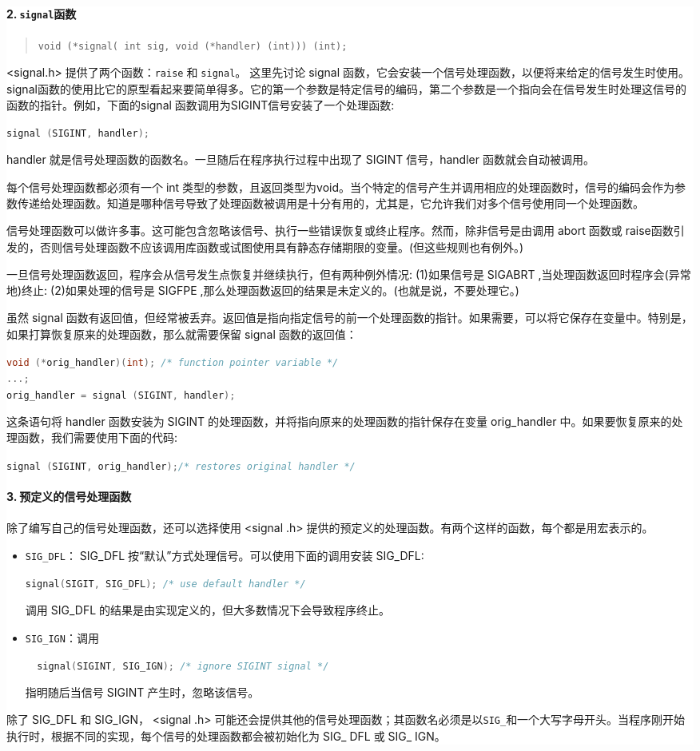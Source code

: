 #### 2. `signal`函数

> `void (*signal( int sig, void (*handler) (int))) (int);`

<signal.h> 提供了两个函数：`raise` 和 `signal`。 这里先讨论 signal 函数，它会安装一个信号处理函数，以便将来给定的信号发生时使用。signal函数的使用比它的原型看起来要简单得多。它的第一个参数是特定信号的编码，第二个参数是一个指向会在信号发生时处理这信号的函数的指针。例如，下面的signal 函数调用为SIGINT信号安装了一个处理函数:

```c
signal (SIGINT, handler);
```

handler 就是信号处理函数的函数名。一旦随后在程序执行过程中出现了 SIGINT 信号，handler 函数就会自动被调用。

每个信号处理函数都必须有一个 int 类型的参数，且返回类型为void。当个特定的信号产生并调用相应的处理函数时，信号的编码会作为参数传递给处理函数。知道是哪种信号导致了处理函数被调用是十分有用的，尤其是，它允许我们对多个信号使用同一个处理函数。

信号处理函数可以做许多事。这可能包含忽略该信号、执行一些错误恢复或终止程序。然而，除非信号是由调用 abort 函数或 raise函数引发的，否则信号处理函数不应该调用库函数或试图使用具有静态存储期限的变量。(但这些规则也有例外。)

一旦信号处理函数返回，程序会从信号发生点恢复并继续执行，但有两种例外情况: (1)如果信号是 SIGABRT ,当处理函数返回时程序会(异常地)终止: (2)如果处理的信号是 SIGFPE ,那么处理函数返回的结果是未定义的。(也就是说，不要处理它。)

虽然 signal 函数有返回值，但经常被丢弃。返回值是指向指定信号的前一个处理函数的指针。如果需要，可以将它保存在变量中。特别是，如果打算恢复原来的处理函数，那么就需要保留 signal 函数的返回值：

```c
void (*orig_handler)(int); /* function pointer variable */
...;
orig_handler = signal (SIGINT, handler);
```

这条语句将 handler 函数安装为 SIGINT 的处理函数，并将指向原来的处理函数的指针保存在变量 orig_handler 中。如果要恢复原来的处理函数，我们需要使用下面的代码:

```c
signal (SIGINT, orig_handler);/* restores original handler */
```



#### 3. 预定义的信号处理函数

除了编写自己的信号处理函数，还可以选择使用 <signal .h> 提供的预定义的处理函数。有两个这样的函数，每个都是用宏表示的。

- `SIG_DFL`： SIG_DFL 按“默认”方式处理信号。可以使用下面的调用安装 SIG_DFL:

  ```c
  signal(SIGIT, SIG_DFL); /* use default handler */
  ```

  调用 SIG_DFL 的结果是由实现定义的，但大多数情况下会导致程序终止。
  
- `SIG_IGN`：调用
  
  ```c
    signal(SIGINT, SIG_IGN); /* ignore SIGINT signal */
  ```
  
    指明随后当信号 SIGINT 产生时，忽略该信号。



除了 SIG_DFL 和 SIG_IGN， <signal .h> 可能还会提供其他的信号处理函数；其函数名必须是以`SIG_`和一个大写字母开头。当程序刚开始执行时，根据不同的实现，每个信号的处理函数都会被初始化为 SIG_ DFL 或 SIG_ IGN。

